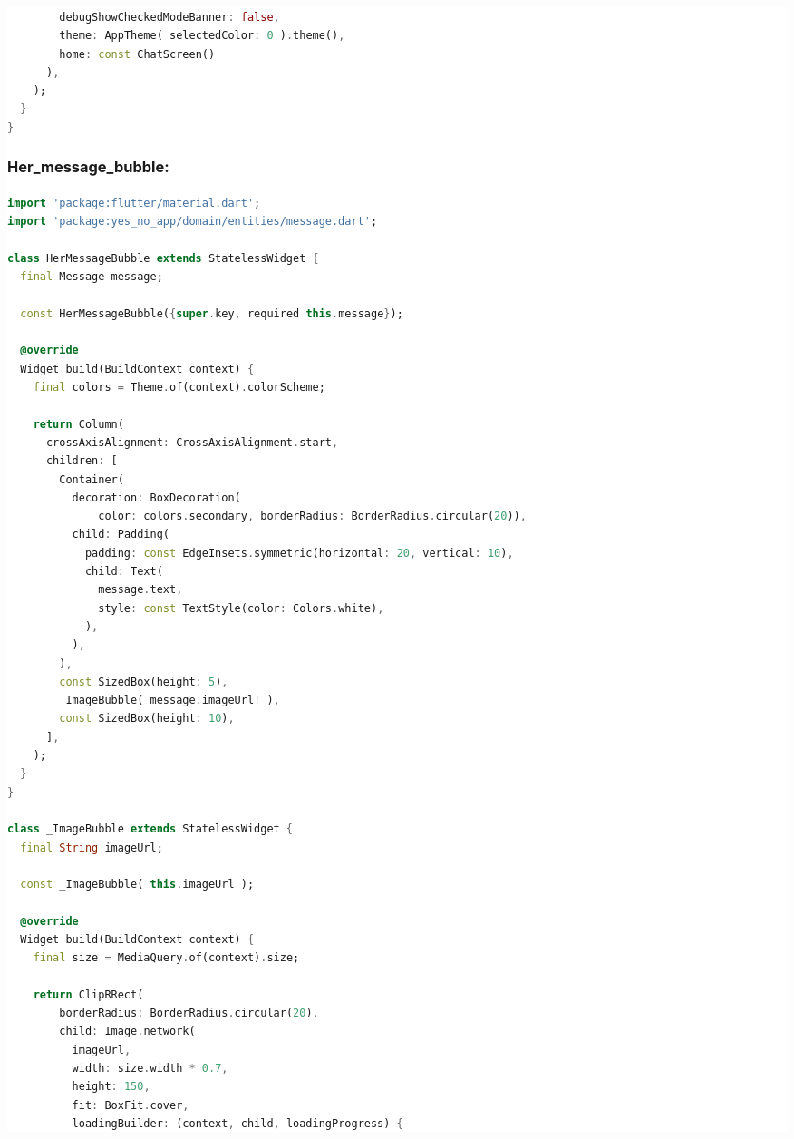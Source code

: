 ```dart
        debugShowCheckedModeBanner: false,
        theme: AppTheme( selectedColor: 0 ).theme(),
        home: const ChatScreen()
      ),
    );
  }
}
```

### **Her_message_bubble:**

```dart
import 'package:flutter/material.dart';
import 'package:yes_no_app/domain/entities/message.dart';

class HerMessageBubble extends StatelessWidget {
  final Message message;

  const HerMessageBubble({super.key, required this.message});

  @override
  Widget build(BuildContext context) {
    final colors = Theme.of(context).colorScheme;

    return Column(
      crossAxisAlignment: CrossAxisAlignment.start,
      children: [
        Container(
          decoration: BoxDecoration(
              color: colors.secondary, borderRadius: BorderRadius.circular(20)),
          child: Padding(
            padding: const EdgeInsets.symmetric(horizontal: 20, vertical: 10),
            child: Text(
              message.text,
              style: const TextStyle(color: Colors.white),
            ),
          ),
        ),
        const SizedBox(height: 5),
        _ImageBubble( message.imageUrl! ),
        const SizedBox(height: 10),
      ],
    );
  }
}

class _ImageBubble extends StatelessWidget {
  final String imageUrl;

  const _ImageBubble( this.imageUrl );

  @override
  Widget build(BuildContext context) {
    final size = MediaQuery.of(context).size;

    return ClipRRect(
        borderRadius: BorderRadius.circular(20),
        child: Image.network(
          imageUrl,
          width: size.width * 0.7,
          height: 150,
          fit: BoxFit.cover,
          loadingBuilder: (context, child, loadingProgress) {
```